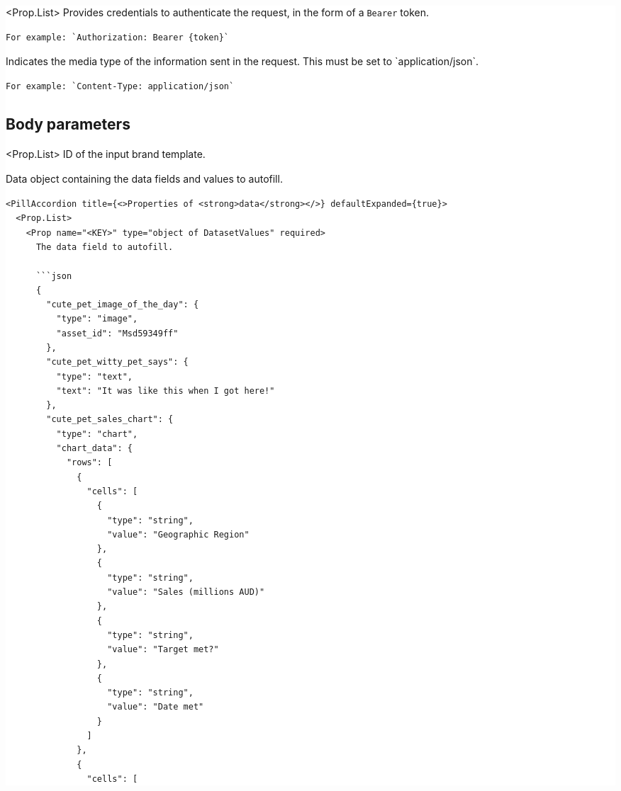 <Prop.List>
  <Prop name="Authorization" type="string" required>
    Provides credentials to authenticate the request, in the form of a `Bearer` token.

    For example: `Authorization: Bearer {token}`
  </Prop>

  <Prop name="Content-Type" type="string" required>
    Indicates the media type of the information sent in the request. This must be set to `application/json`.

    For example: `Content-Type: application/json`
  </Prop>
</Prop.List>

## Body parameters

<Prop.List>
  <Prop name="brand_template_id" type="string" required>
    ID of the input brand template.
  </Prop>

  <Prop name="data" type="object" required>
    Data object containing the data fields and values to autofill.

    <PillAccordion title={<>Properties of <strong>data</strong></>} defaultExpanded={true}>
      <Prop.List>
        <Prop name="<KEY>" type="object of DatasetValues" required>
          The data field to autofill.

          ```json
          {
            "cute_pet_image_of_the_day": {
              "type": "image",
              "asset_id": "Msd59349ff"
            },
            "cute_pet_witty_pet_says": {
              "type": "text",
              "text": "It was like this when I got here!"
            },
            "cute_pet_sales_chart": {
              "type": "chart",
              "chart_data": {
                "rows": [
                  {
                    "cells": [
                      {
                        "type": "string",
                        "value": "Geographic Region"
                      },
                      {
                        "type": "string",
                        "value": "Sales (millions AUD)"
                      },
                      {
                        "type": "string",
                        "value": "Target met?"
                      },
                      {
                        "type": "string",
                        "value": "Date met"
                      }
                    ]
                  },
                  {
                    "cells": [